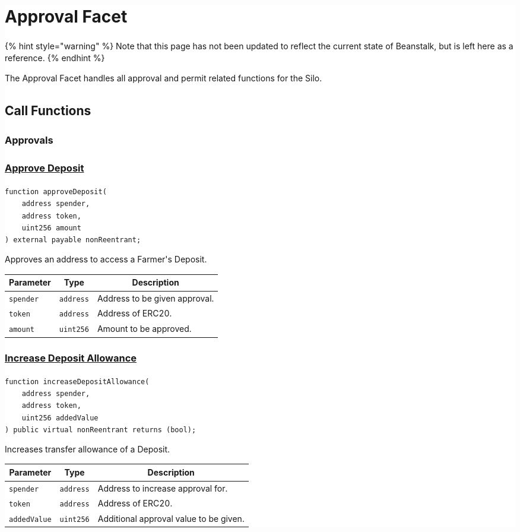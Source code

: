# Approval Facet

{% hint style="warning" %}
Note that this page has not been updated to reflect the current state of Beanstalk, but is left here as a reference.
{% endhint %}

The Approval Facet handles all approval and permit related functions for the Silo.

## Call Functions

### Approvals

### [Approve Deposit](https://github.com/BeanstalkFarms/Beanstalk/blob/master/protocol/contracts/beanstalk/silo/ApprovalFacet.sol#L46)

```solidity
function approveDeposit(
    address spender,
    address token,
    uint256 amount
) external payable nonReentrant;
```

Approves an address to access a Farmer's Deposit.

| Parameter | Type      | Description                   |
| --------- | --------- | ----------------------------- |
| `spender` | `address` | Address to be given approval. |
| `token`   | `address` | Address of ERC20.             |
| `amount`  | `uint256` | Amount to be approved.        |

### [Increase Deposit Allowance](https://github.com/BeanstalkFarms/Beanstalk/blob/master/protocol/contracts/beanstalk/silo/ApprovalFacet.sol#L63)

```solidity
function increaseDepositAllowance(
    address spender, 
    address token, 
    uint256 addedValue
) public virtual nonReentrant returns (bool);
```

Increases transfer allowance of a Deposit.

| Parameter    | Type      | Description                            |
| ------------ | --------- | -------------------------------------- |
| `spender`    | `address` | Address to increase approval for.      |
| `token`      | `address` | Address of ERC20.                      |
| `addedValue` | `uint256` | Additional approval value to be given. |
